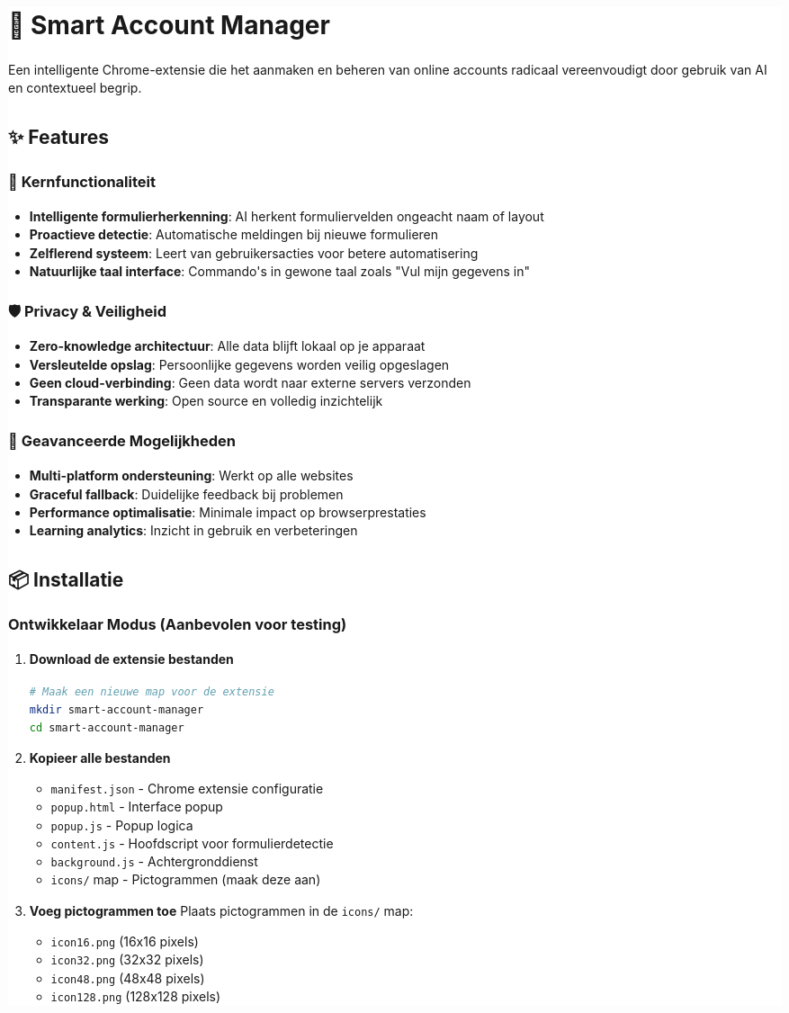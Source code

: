 # 🤖 Smart Account Manager

Een intelligente Chrome-extensie die het aanmaken en beheren van online accounts radicaal vereenvoudigt door gebruik van AI en contextueel begrip.

## ✨ Features

### 🎯 **Kernfunctionaliteit**
- **Intelligente formulierherkenning**: AI herkent formuliervelden ongeacht naam of layout
- **Proactieve detectie**: Automatische meldingen bij nieuwe formulieren
- **Zelflerend systeem**: Leert van gebruikersacties voor betere automatisering
- **Natuurlijke taal interface**: Commando's in gewone taal zoals "Vul mijn gegevens in"

### 🛡️ **Privacy & Veiligheid**
- **Zero-knowledge architectuur**: Alle data blijft lokaal op je apparaat
- **Versleutelde opslag**: Persoonlijke gegevens worden veilig opgeslagen
- **Geen cloud-verbinding**: Geen data wordt naar externe servers verzonden
- **Transparante werking**: Open source en volledig inzichtelijk

### 🚀 **Geavanceerde Mogelijkheden**
- **Multi-platform ondersteuning**: Werkt op alle websites
- **Graceful fallback**: Duidelijke feedback bij problemen
- **Performance optimalisatie**: Minimale impact op browserprestaties
- **Learning analytics**: Inzicht in gebruik en verbeteringen

## 📦 Installatie

### **Ontwikkelaar Modus (Aanbevolen voor testing)**

1. **Download de extensie bestanden**
   ```bash
   # Maak een nieuwe map voor de extensie
   mkdir smart-account-manager
   cd smart-account-manager
   ```

2. **Kopieer alle bestanden**
   - `manifest.json` - Chrome extensie configuratie
   - `popup.html` - Interface popup
   - `popup.js` - Popup logica
   - `content.js` - Hoofdscript voor formulierdetectie
   - `background.js` - Achtergronddienst
   - `icons/` map - Pictogrammen (maak deze aan)

3. **Voeg pictogrammen toe**
   Plaats pictogrammen in de `icons/` map:
   - `icon16.png` (16x16 pixels)
   - `icon32.png` (32x32 pixels)  
   - `icon48.png` (48x48 pixels)
   - `icon128.png` (128x128 pixels)
